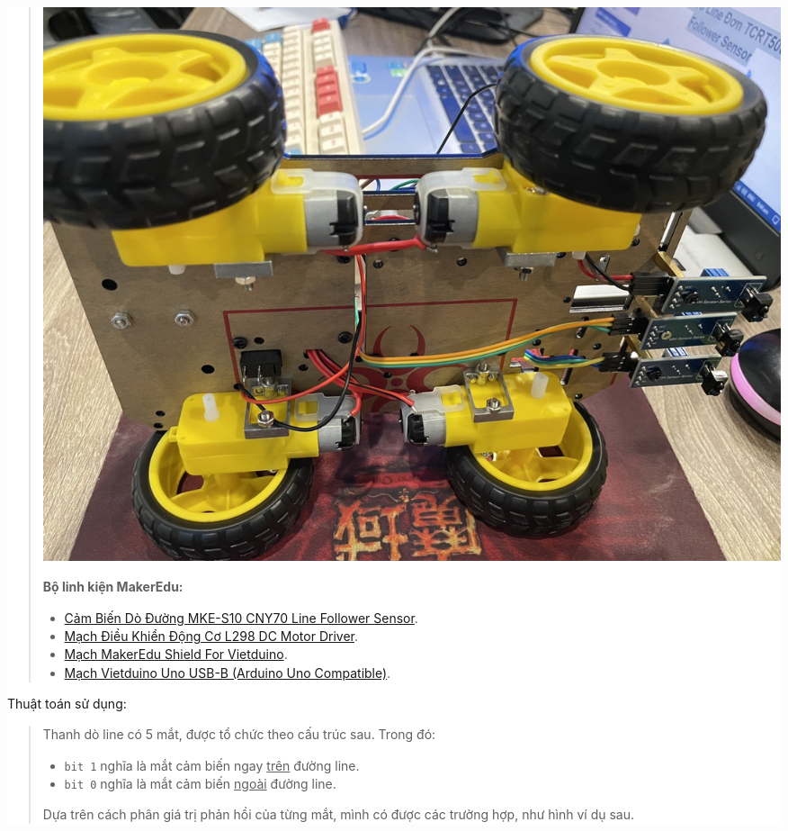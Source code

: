> <img src="./img/CarLineChina_Ver1_Back.jpg" width="100%">
>
> **Bộ linh kiện MakerEdu:**
> - [Cảm Biến Dò Đường MKE-S10 CNY70 Line Follower Sensor](https://hshop.vn/products/cam-bien-do-duong-mkl-s10-cny70-line-follower-sensor).
> - [Mạch Điều Khiển Động Cơ L298 DC Motor Driver](https://hshop.vn/products/mach-dieu-khien-dong-co-dc-l298).
> - [Mạch MakerEdu Shield For Vietduino](https://hshop.vn/products/arduino-makeredu-shield).
> - [Mạch Vietduino Uno USB-B (Arduino Uno Compatible)](https://hshop.vn/products/vietduino-uno).

Thuật toán sử dụng:

> Thanh dò line có 5 mắt, được tổ chức theo cấu trúc sau. Trong đó:
> - `bit 1` nghĩa là mắt cảm biến ngay <u>trên</u> đường line.
> - `bit 0` nghĩa là mắt cảm biến <u>ngoài</u> đường line.
>
> Dựa trên cách phân giá trị phản hồi của từng mắt, mình có được các trường hợp, như hình ví dụ sau.
>